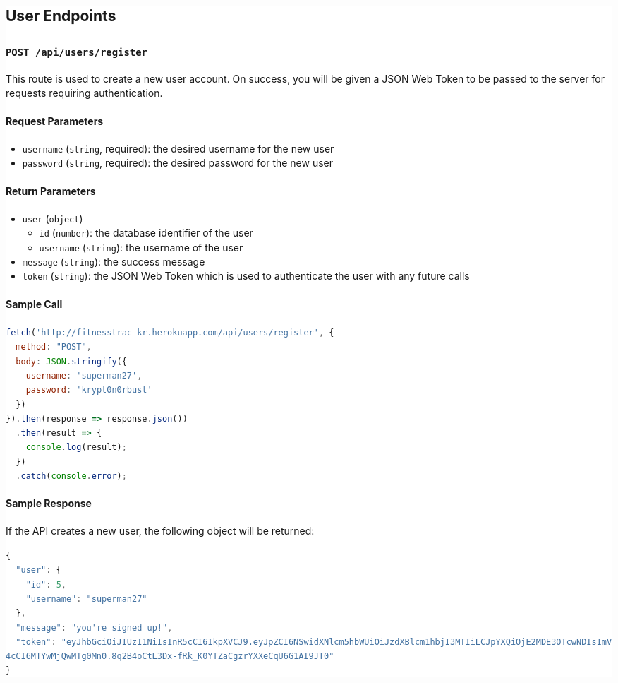 
## User Endpoints

### `POST /api/users/register`

This route is used to create a new user account. On success, you will be given a JSON Web Token to be passed to the server for requests requiring authentication.

#### Request Parameters

* `username` (`string`, required): the desired username for the new user
* `password` (`string`, required): the desired password for the new user

#### Return Parameters

* `user` (`object`)
  * `id` (`number`): the database identifier of the user
  * `username` (`string`): the username of the user
* `message` (`string`): the success message
* `token` (`string`): the JSON Web Token which is used to authenticate the user with any future calls

#### Sample Call

```js
fetch('http://fitnesstrac-kr.herokuapp.com/api/users/register', {
  method: "POST",
  body: JSON.stringify({
    username: 'superman27',
    password: 'krypt0n0rbust'
  })
}).then(response => response.json())
  .then(result => {
    console.log(result);
  })
  .catch(console.error);
```

#### Sample Response

If the API creates a new user, the following object will be returned:

```js
{
  "user": {
    "id": 5,
    "username": "superman27"
  },
  "message": "you're signed up!",
  "token": "eyJhbGciOiJIUzI1NiIsInR5cCI6IkpXVCJ9.eyJpZCI6NSwidXNlcm5hbWUiOiJzdXBlcm1hbjI3MTIiLCJpYXQiOjE2MDE3OTcwNDIsImV4cCI6MTYwMjQwMTg0Mn0.8q2B4oCtL3Dx-fRk_K0YTZaCgzrYXXeCqU6G1AI9JT0"
}
```
